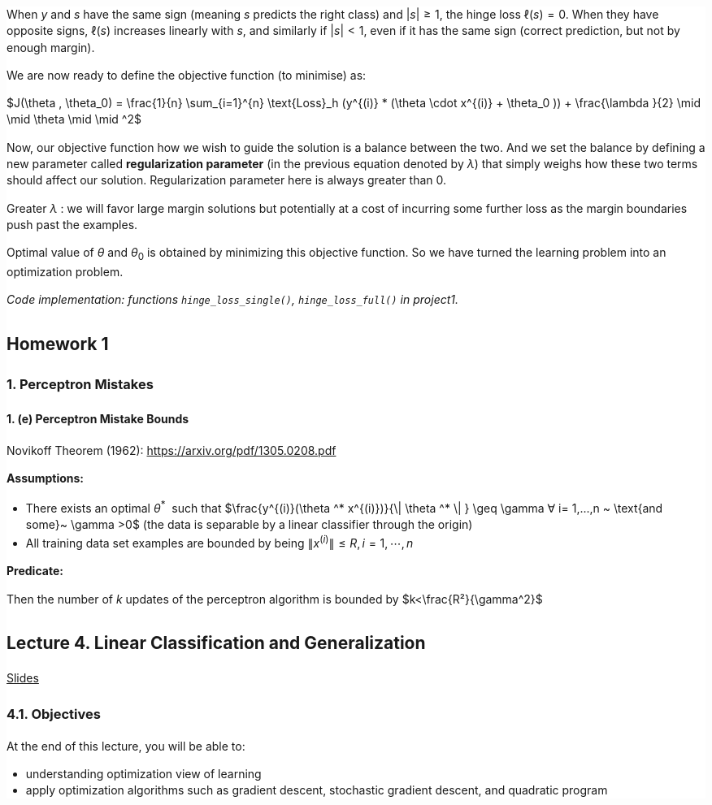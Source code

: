 When $y$ and $s$ have the same sign (meaning $s$ predicts the right class) and $|s| \ge 1$, the hinge loss $\ell(s) = 0$. When they have opposite signs, $\ell(s)$ increases linearly with $s$, and similarly if $|s|<1$, even if it has the same sign (correct prediction, but not by enough margin).


We are now ready to define the objective function (to minimise) as:

$J(\theta , \theta_0) = \frac{1}{n} \sum_{i=1}^{n} \text{Loss}_h (y^{(i)} * (\theta \cdot x^{(i)} + \theta_0 )) + \frac{\lambda }{2} \mid \mid \theta \mid \mid ^2$

Now, our objective function how we wish to guide the solution is a balance between the two.
And we set the balance by defining a new parameter called **regularization parameter** (in the previous equation denoted by $\lambda$) that simply weighs how these two terms should affect our solution.
Regularization parameter here is always greater than 0.

Greater $\lambda$ : we will favor large margin solutions but potentially at a cost of incurring some further loss as the margin boundaries push past the examples.

Optimal value of $\theta$ and $\theta_0$ is obtained by minimizing this objective function.
So we have turned the learning problem into an optimization problem.

_Code implementation: functions `hinge_loss_single()`, `hinge_loss_full()` in project1._


## Homework 1

### 1. Perceptron Mistakes

#### 1. (e) Perceptron Mistake Bounds

Novikoff Theorem (1962): https://arxiv.org/pdf/1305.0208.pdf

**Assumptions:**

- There exists an optimal $\theta^* ~$ such that $\frac{y^{(i)}(\theta ^* x^{(i)})}{\| \theta ^* \| } \geq \gamma ∀ i= 1,...,n ~ \text{and some}~ \gamma >0$ (the data is separable by a linear classifier through the origin)
- All training data set examples are bounded by being $\| x^{(i)}\|  \leq R, i=1,\cdots ,n$

**Predicate:**

Then the number of $k$ updates of the perceptron algorithm is bounded by $k<\frac{R²}{\gamma^2}$


## Lecture 4. Linear Classification and Generalization
[Slides](https://github.com/sylvaticus/MITx_6.86x/blob/master/Unit%2001%20-%20Linear%20Classifiers%20and%20Generalizations/Slides%20lecture%2004.pdf)

### 4.1. Objectives

At the end of this lecture, you will be able to:

-   understanding optimization view of learning
-   apply optimization algorithms such as gradient descent, stochastic gradient descent, and quadratic program
